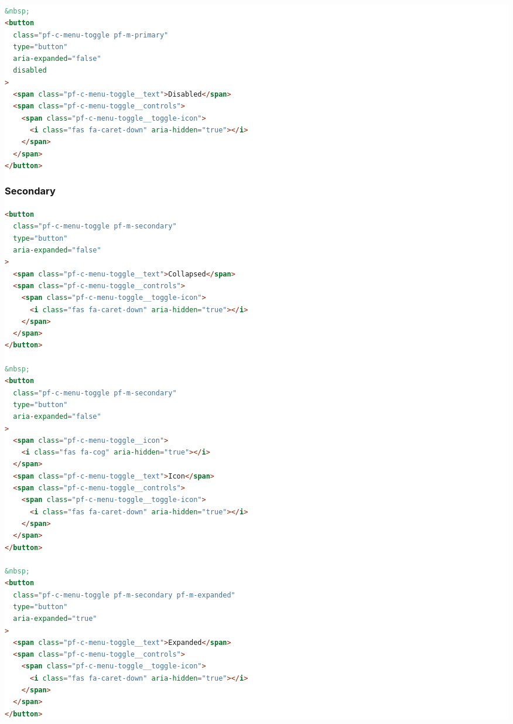 ```html
&nbsp;
<button
  class="pf-c-menu-toggle pf-m-primary"
  type="button"
  aria-expanded="false"
  disabled
>
  <span class="pf-c-menu-toggle__text">Disabled</span>
  <span class="pf-c-menu-toggle__controls">
    <span class="pf-c-menu-toggle__toggle-icon">
      <i class="fas fa-caret-down" aria-hidden="true"></i>
    </span>
  </span>
</button>

```

### Secondary

```html
<button
  class="pf-c-menu-toggle pf-m-secondary"
  type="button"
  aria-expanded="false"
>
  <span class="pf-c-menu-toggle__text">Collapsed</span>
  <span class="pf-c-menu-toggle__controls">
    <span class="pf-c-menu-toggle__toggle-icon">
      <i class="fas fa-caret-down" aria-hidden="true"></i>
    </span>
  </span>
</button>

&nbsp;
<button
  class="pf-c-menu-toggle pf-m-secondary"
  type="button"
  aria-expanded="false"
>
  <span class="pf-c-menu-toggle__icon">
    <i class="fas fa-cog" aria-hidden="true"></i>
  </span>
  <span class="pf-c-menu-toggle__text">Icon</span>
  <span class="pf-c-menu-toggle__controls">
    <span class="pf-c-menu-toggle__toggle-icon">
      <i class="fas fa-caret-down" aria-hidden="true"></i>
    </span>
  </span>
</button>

&nbsp;
<button
  class="pf-c-menu-toggle pf-m-secondary pf-m-expanded"
  type="button"
  aria-expanded="true"
>
  <span class="pf-c-menu-toggle__text">Expanded</span>
  <span class="pf-c-menu-toggle__controls">
    <span class="pf-c-menu-toggle__toggle-icon">
      <i class="fas fa-caret-down" aria-hidden="true"></i>
    </span>
  </span>
</button>
```